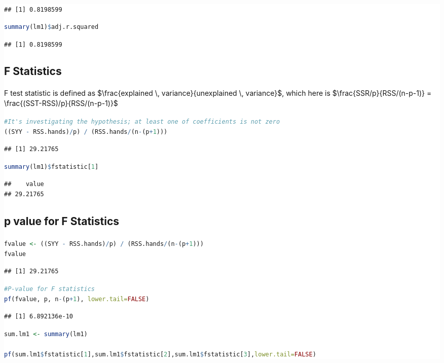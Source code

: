 ```
## [1] 0.8198599
```

```r
summary(lm1)$adj.r.squared
```

```
## [1] 0.8198599
```


F Statistics
---------------

F test statistic is defined as $\frac{explained \, variance}{unexplained \, variance}$, 
which here is $\frac{SSR/p}{RSS/(n-p-1)} = \frac{(SST-RSS)/p}{RSS/(n-p-1)}$

```r
#It's investigating the hypothesis; at least one of coefficients is not zero
((SYY - RSS.hands)/p) / (RSS.hands/(n-(p+1)))
```

```
## [1] 29.21765
```

```r
summary(lm1)$fstatistic[1]
```

```
##    value 
## 29.21765
```

p value for F Statistics
---------------

```r
fvalue <- ((SYY - RSS.hands)/p) / (RSS.hands/(n-(p+1)))
fvalue
```

```
## [1] 29.21765
```

```r
#P-value for F statistics
pf(fvalue, p, n-(p+1), lower.tail=FALSE)
```

```
## [1] 6.892136e-10
```

```r
sum.lm1 <- summary(lm1)

pf(sum.lm1$fstatistic[1],sum.lm1$fstatistic[2],sum.lm1$fstatistic[3],lower.tail=FALSE)
```
